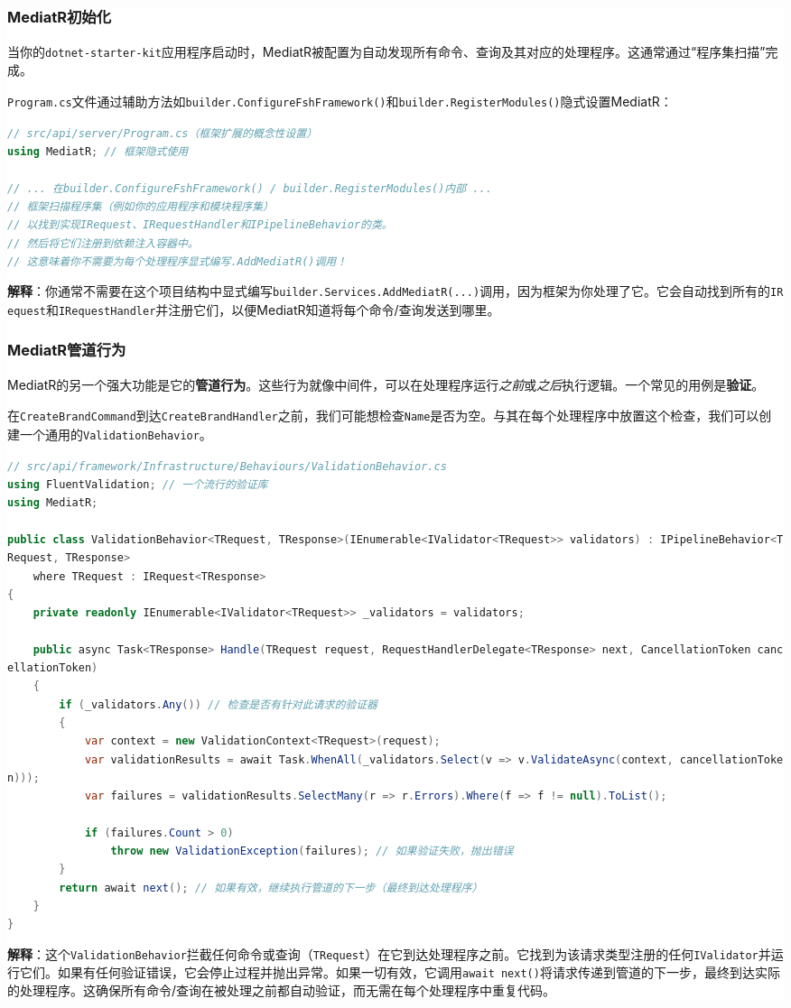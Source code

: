 ### MediatR初始化

当你的`dotnet-starter-kit`应用程序启动时，MediatR被配置为自动发现所有命令、查询及其对应的处理程序。这通常通过“程序集扫描”完成。

`Program.cs`文件通过辅助方法如`builder.ConfigureFshFramework()`和`builder.RegisterModules()`隐式设置MediatR：

```csharp
// src/api/server/Program.cs（框架扩展的概念性设置）
using MediatR; // 框架隐式使用

// ... 在builder.ConfigureFshFramework() / builder.RegisterModules()内部 ...
// 框架扫描程序集（例如你的应用程序和模块程序集）
// 以找到实现IRequest、IRequestHandler和IPipelineBehavior的类。
// 然后将它们注册到依赖注入容器中。
// 这意味着你不需要为每个处理程序显式编写.AddMediatR()调用！
```
**解释**：你通常不需要在这个项目结构中显式编写`builder.Services.AddMediatR(...)`调用，因为框架为你处理了它。它会自动找到所有的`IRequest`和`IRequestHandler`并注册它们，以便MediatR知道将每个命令/查询发送到哪里。

### MediatR管道行为

MediatR的另一个强大功能是它的**管道行为**。这些行为就像中间件，可以在处理程序运行*之前*或*之后*执行逻辑。一个常见的用例是**验证**。

在`CreateBrandCommand`到达`CreateBrandHandler`之前，我们可能想检查`Name`是否为空。与其在每个处理程序中放置这个检查，我们可以创建一个通用的`ValidationBehavior`。

```csharp
// src/api/framework/Infrastructure/Behaviours/ValidationBehavior.cs
using FluentValidation; // 一个流行的验证库
using MediatR;

public class ValidationBehavior<TRequest, TResponse>(IEnumerable<IValidator<TRequest>> validators) : IPipelineBehavior<TRequest, TResponse>
    where TRequest : IRequest<TResponse>
{
    private readonly IEnumerable<IValidator<TRequest>> _validators = validators;

    public async Task<TResponse> Handle(TRequest request, RequestHandlerDelegate<TResponse> next, CancellationToken cancellationToken)
    {
        if (_validators.Any()) // 检查是否有针对此请求的验证器
        {
            var context = new ValidationContext<TRequest>(request);
            var validationResults = await Task.WhenAll(_validators.Select(v => v.ValidateAsync(context, cancellationToken)));
            var failures = validationResults.SelectMany(r => r.Errors).Where(f => f != null).ToList();

            if (failures.Count > 0)
                throw new ValidationException(failures); // 如果验证失败，抛出错误
        }
        return await next(); // 如果有效，继续执行管道的下一步（最终到达处理程序）
    }
}
```
**解释**：这个`ValidationBehavior`拦截任何命令或查询（`TRequest`）在它到达处理程序之前。它找到为该请求类型注册的任何`IValidator`并运行它们。如果有任何验证错误，它会停止过程并抛出异常。如果一切有效，它调用`await next()`将请求传递到管道的下一步，最终到达实际的处理程序。这确保所有命令/查询在被处理之前都自动验证，而无需在每个处理程序中重复代码。
